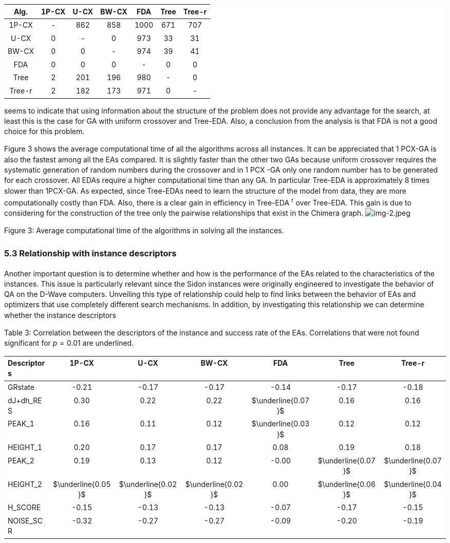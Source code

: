 | Alg. | 1P-CX | U-CX | BW-CX | FDA | Tree | Tree-r |
| :--: | :--: | :--: | :--: | :--: | :--: | :--: |
| 1P-CX | - | 862 | 858 | 1000 | 671 | 707 |
| U-CX | 0 | - | 0 | 973 | 33 | 31 |
| BW-CX | 0 | 0 | - | 974 | 39 | 41 |
| FDA | 0 | 0 | 0 | - | 0 | 0 |
| Tree | 2 | 201 | 196 | 980 | - | 0 |
| Tree-r | 2 | 182 | 173 | 971 | 0 | - |

seems to indicate that using information about the structure of the problem does not provide any advantage for the search, at least this is the case for GA with uniform crossover and Tree-EDA. Also, a conclusion from the analysis is that FDA is not a good choice for this problem.

Figure 3 shows the average computational time of all the algorithms across all instances. It can be appreciated that 1 PCX-GA is also the fastest among all the EAs compared. It is slightly faster than the other two GAs because uniform crossover requires the systematic generation of random numbers during the crossover and in 1 PCX -GA only one random number has to be generated for each crossover. All EDAs require a higher computational time than any GA. In particular Tree-EDA is approximately 8 times slower than 1PCX-GA. As expected, since Tree-EDAs need to learn the structure of the model from data, they are more computationally costly than FDA. Also, there is a clear gain in efficiency in Tree-EDA ${ }^{\mathrm{r}}$ over Tree-EDA. This gain is due to considering for the construction of the tree only the pairwise relationships that exist in the Chimera graph.
![img-2.jpeg](img-2.jpeg)

Figure 3: Average computational time of the algorithms in solving all the instances.

### 5.3 Relationship with instance descriptors

Another important question is to determine whether and how is the performance of the EAs related to the characteristics of the instances. This issue is particularly relevant since the Sidon instances were originally engineered to investigate the behavior of QA on the D-Wave computers. Unveiling this type of relationship could help to find links between the behavior of EAs and optimizers that use completely different search mechanisms. In addition, by investigating this relationship we can determine whether the instance descriptors

Table 3: Correlation between the descriptors of the instance and success rate of the EAs. Correlations that were not found significant for $p=0.01$ are underlined.

| Descriptors | 1P-CX | U-CX | BW-CX | FDA | Tree | Tree-r |
| :-- | :--: | :--: | :--: | :--: | :--: | :--: |
| GRstate | -0.21 | -0.17 | -0.17 | -0.14 | -0.17 | -0.18 |
| dJ+dh_RES | 0.30 | 0.22 | 0.22 | $\underline{0.07}$ | 0.16 | 0.16 |
| PEAK_1 | 0.16 | 0.11 | 0.12 | $\underline{0.03}$ | 0.12 | 0.12 |
| HEIGHT_1 | 0.20 | 0.17 | 0.17 | 0.08 | 0.19 | 0.18 |
| PEAK_2 | 0.19 | 0.13 | 0.12 | -0.00 | $\underline{0.07}$ | $\underline{0.07}$ |
| HEIGHT_2 | $\underline{0.05}$ | $\underline{0.02}$ | $\underline{0.02}$ | 0.00 | $\underline{0.06}$ | $\underline{0.04}$ |
| H_SCORE | -0.15 | -0.13 | -0.13 | -0.07 | -0.17 | -0.15 |
| NOISE_SCR | -0.32 | -0.27 | -0.27 | -0.09 | -0.20 | -0.19 |
